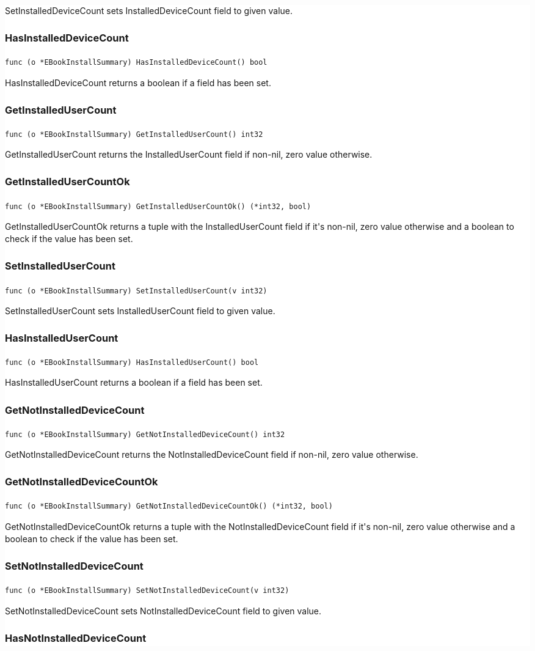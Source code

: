 SetInstalledDeviceCount sets InstalledDeviceCount field to given value.

### HasInstalledDeviceCount

`func (o *EBookInstallSummary) HasInstalledDeviceCount() bool`

HasInstalledDeviceCount returns a boolean if a field has been set.

### GetInstalledUserCount

`func (o *EBookInstallSummary) GetInstalledUserCount() int32`

GetInstalledUserCount returns the InstalledUserCount field if non-nil, zero value otherwise.

### GetInstalledUserCountOk

`func (o *EBookInstallSummary) GetInstalledUserCountOk() (*int32, bool)`

GetInstalledUserCountOk returns a tuple with the InstalledUserCount field if it's non-nil, zero value otherwise
and a boolean to check if the value has been set.

### SetInstalledUserCount

`func (o *EBookInstallSummary) SetInstalledUserCount(v int32)`

SetInstalledUserCount sets InstalledUserCount field to given value.

### HasInstalledUserCount

`func (o *EBookInstallSummary) HasInstalledUserCount() bool`

HasInstalledUserCount returns a boolean if a field has been set.

### GetNotInstalledDeviceCount

`func (o *EBookInstallSummary) GetNotInstalledDeviceCount() int32`

GetNotInstalledDeviceCount returns the NotInstalledDeviceCount field if non-nil, zero value otherwise.

### GetNotInstalledDeviceCountOk

`func (o *EBookInstallSummary) GetNotInstalledDeviceCountOk() (*int32, bool)`

GetNotInstalledDeviceCountOk returns a tuple with the NotInstalledDeviceCount field if it's non-nil, zero value otherwise
and a boolean to check if the value has been set.

### SetNotInstalledDeviceCount

`func (o *EBookInstallSummary) SetNotInstalledDeviceCount(v int32)`

SetNotInstalledDeviceCount sets NotInstalledDeviceCount field to given value.

### HasNotInstalledDeviceCount
